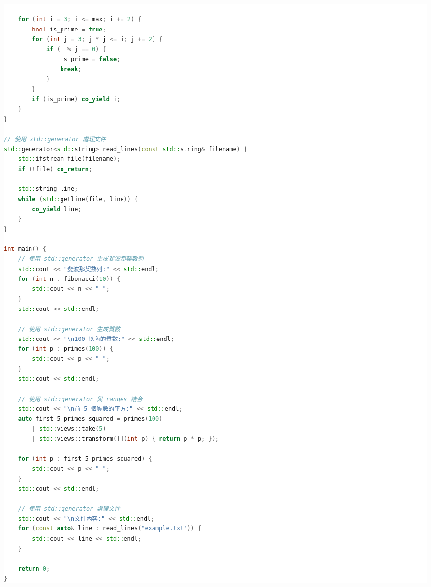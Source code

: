 ```cpp
    
    for (int i = 3; i <= max; i += 2) {
        bool is_prime = true;
        for (int j = 3; j * j <= i; j += 2) {
            if (i % j == 0) {
                is_prime = false;
                break;
            }
        }
        if (is_prime) co_yield i;
    }
}

// 使用 std::generator 處理文件
std::generator<std::string> read_lines(const std::string& filename) {
    std::ifstream file(filename);
    if (!file) co_return;
    
    std::string line;
    while (std::getline(file, line)) {
        co_yield line;
    }
}

int main() {
    // 使用 std::generator 生成斐波那契數列
    std::cout << "斐波那契數列:" << std::endl;
    for (int n : fibonacci(10)) {
        std::cout << n << " ";
    }
    std::cout << std::endl;
    
    // 使用 std::generator 生成質數
    std::cout << "\n100 以內的質數:" << std::endl;
    for (int p : primes(100)) {
        std::cout << p << " ";
    }
    std::cout << std::endl;
    
    // 使用 std::generator 與 ranges 結合
    std::cout << "\n前 5 個質數的平方:" << std::endl;
    auto first_5_primes_squared = primes(100)
        | std::views::take(5)
        | std::views::transform([](int p) { return p * p; });
    
    for (int p : first_5_primes_squared) {
        std::cout << p << " ";
    }
    std::cout << std::endl;
    
    // 使用 std::generator 處理文件
    std::cout << "\n文件內容:" << std::endl;
    for (const auto& line : read_lines("example.txt")) {
        std::cout << line << std::endl;
    }
    
    return 0;
}
```
